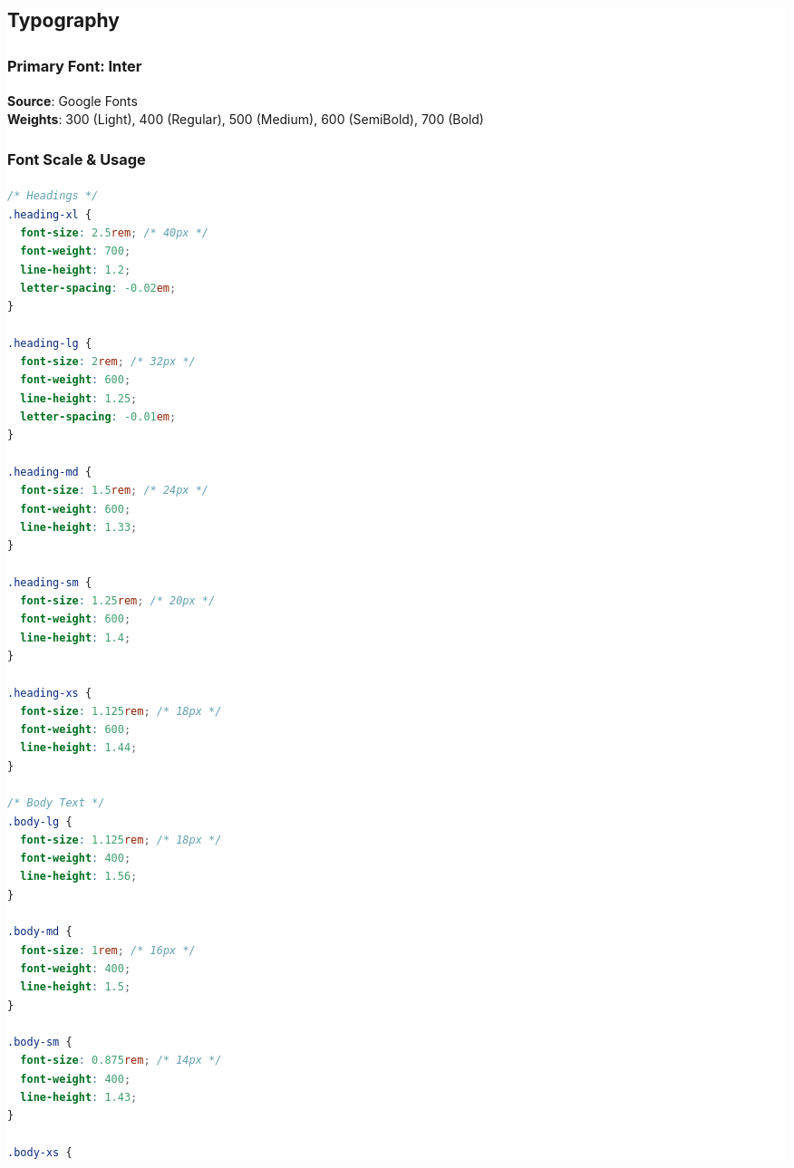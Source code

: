 
## Typography

### Primary Font: Inter
**Source**: Google Fonts  
**Weights**: 300 (Light), 400 (Regular), 500 (Medium), 600 (SemiBold), 700 (Bold)

### Font Scale & Usage

```css
/* Headings */
.heading-xl {
  font-size: 2.5rem; /* 40px */
  font-weight: 700;
  line-height: 1.2;
  letter-spacing: -0.02em;
}

.heading-lg {
  font-size: 2rem; /* 32px */
  font-weight: 600;
  line-height: 1.25;
  letter-spacing: -0.01em;
}

.heading-md {
  font-size: 1.5rem; /* 24px */
  font-weight: 600;
  line-height: 1.33;
}

.heading-sm {
  font-size: 1.25rem; /* 20px */
  font-weight: 600;
  line-height: 1.4;
}

.heading-xs {
  font-size: 1.125rem; /* 18px */
  font-weight: 600;
  line-height: 1.44;
}

/* Body Text */
.body-lg {
  font-size: 1.125rem; /* 18px */
  font-weight: 400;
  line-height: 1.56;
}

.body-md {
  font-size: 1rem; /* 16px */
  font-weight: 400;
  line-height: 1.5;
}

.body-sm {
  font-size: 0.875rem; /* 14px */
  font-weight: 400;
  line-height: 1.43;
}

.body-xs {
```